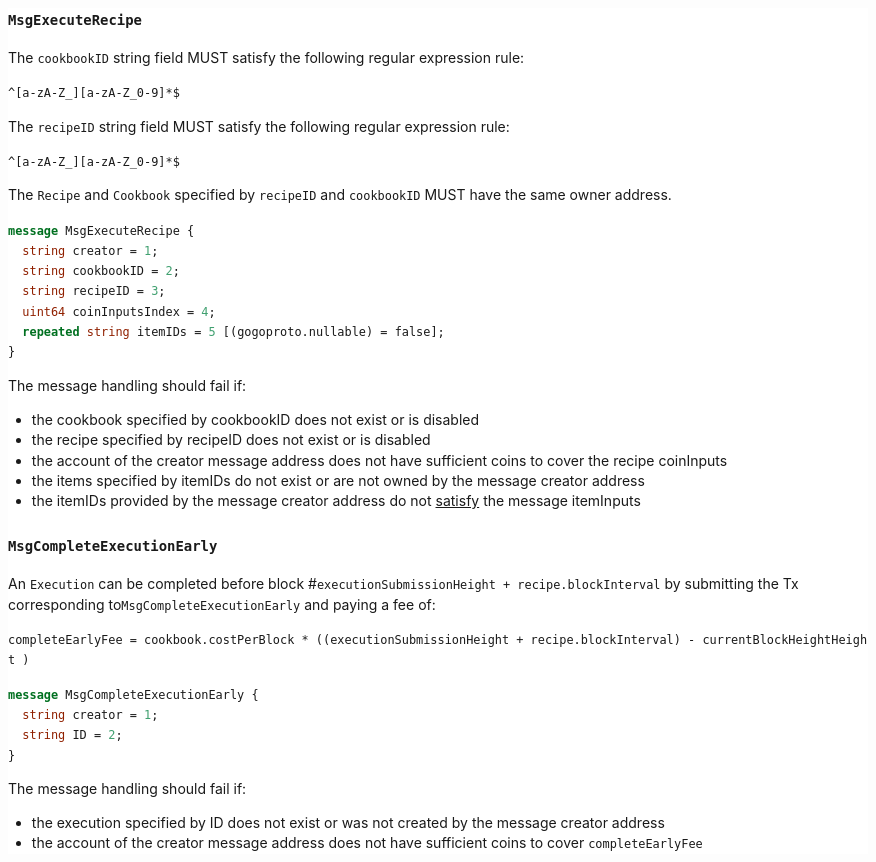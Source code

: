 ### `MsgExecuteRecipe`

The `cookbookID` string field MUST satisfy the following regular expression rule:  

```text
^[a-zA-Z_][a-zA-Z_0-9]*$
``` 

The `recipeID` string field MUST satisfy the following regular expression rule: 

```text
^[a-zA-Z_][a-zA-Z_0-9]*$
```

The `Recipe` and `Cookbook` specified by `recipeID` and `cookbookID` MUST have the same owner address.

```protobuf
message MsgExecuteRecipe {
  string creator = 1;
  string cookbookID = 2;
  string recipeID = 3;
  uint64 coinInputsIndex = 4;
  repeated string itemIDs = 5 [(gogoproto.nullable) = false];
}
```

The message handling should fail if:
- the cookbook specified by cookbookID does not exist or is disabled
- the recipe specified by recipeID does not exist or is disabled
- the account of the creator message address does not have sufficient coins to cover the recipe coinInputs
- the items specified by itemIDs do not exist or are not owned by the message creator address
- the itemIDs provided by the message creator address do not [satisfy](https://github.com/Pylons-tech/pylons/blob/e0cc654fed2be191b7d10735a6ef1705cb1996d6/x/pylons/keeper/msg_server_execute_recipe.go#L80) the message itemInputs 

### `MsgCompleteExecutionEarly`

An `Execution` can be completed before block #`executionSubmissionHeight + recipe.blockInterval` by submitting the Tx corresponding to`MsgCompleteExecutionEarly` and paying a fee
of:

```
completeEarlyFee = cookbook.costPerBlock * ((executionSubmissionHeight + recipe.blockInterval) - currentBlockHeightHeight )
```

```protobuf
message MsgCompleteExecutionEarly {
  string creator = 1;
  string ID = 2;
}
```

The message handling should fail if:
- the execution specified by ID does not exist or was not created by the message creator address
- the account of the creator message address does not have sufficient coins to cover `completeEarlyFee`
